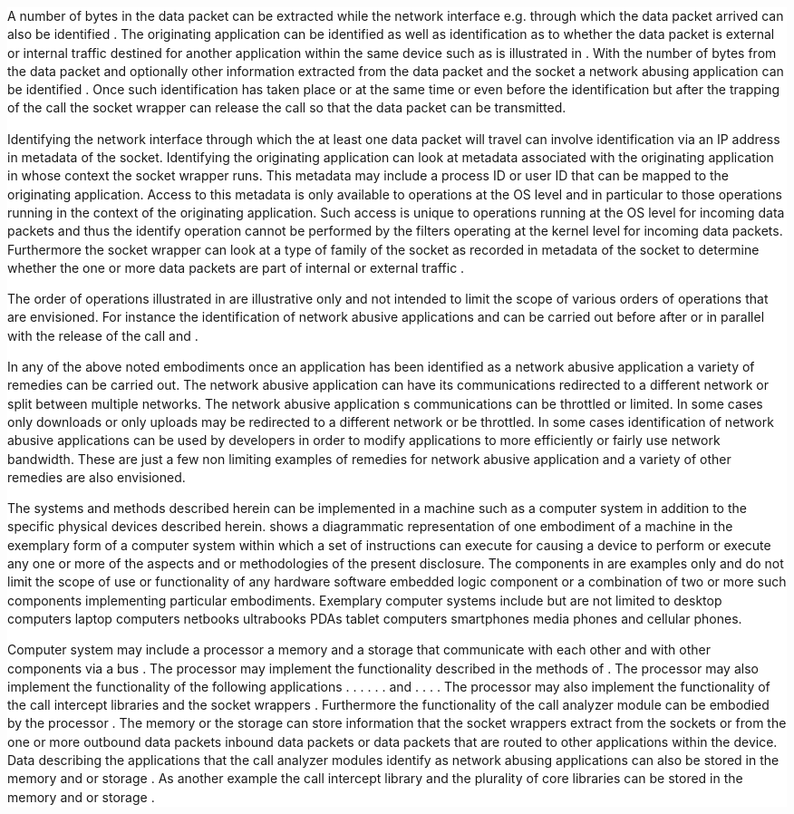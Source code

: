 A number of bytes in the data packet can be extracted while the network interface e.g. through which the data packet arrived can also be identified . The originating application can be identified as well as identification as to whether the data packet is external or internal traffic destined for another application within the same device such as is illustrated in . With the number of bytes from the data packet and optionally other information extracted from the data packet and the socket a network abusing application can be identified . Once such identification has taken place or at the same time or even before the identification but after the trapping of the call the socket wrapper can release the call so that the data packet can be transmitted.

Identifying the network interface through which the at least one data packet will travel can involve identification via an IP address in metadata of the socket. Identifying the originating application can look at metadata associated with the originating application in whose context the socket wrapper runs. This metadata may include a process ID or user ID that can be mapped to the originating application. Access to this metadata is only available to operations at the OS level and in particular to those operations running in the context of the originating application. Such access is unique to operations running at the OS level for incoming data packets and thus the identify operation cannot be performed by the filters operating at the kernel level for incoming data packets. Furthermore the socket wrapper can look at a type of family of the socket as recorded in metadata of the socket to determine whether the one or more data packets are part of internal or external traffic .

The order of operations illustrated in are illustrative only and not intended to limit the scope of various orders of operations that are envisioned. For instance the identification of network abusive applications and can be carried out before after or in parallel with the release of the call and .

In any of the above noted embodiments once an application has been identified as a network abusive application a variety of remedies can be carried out. The network abusive application can have its communications redirected to a different network or split between multiple networks. The network abusive application s communications can be throttled or limited. In some cases only downloads or only uploads may be redirected to a different network or be throttled. In some cases identification of network abusive applications can be used by developers in order to modify applications to more efficiently or fairly use network bandwidth. These are just a few non limiting examples of remedies for network abusive application and a variety of other remedies are also envisioned.

The systems and methods described herein can be implemented in a machine such as a computer system in addition to the specific physical devices described herein. shows a diagrammatic representation of one embodiment of a machine in the exemplary form of a computer system within which a set of instructions can execute for causing a device to perform or execute any one or more of the aspects and or methodologies of the present disclosure. The components in are examples only and do not limit the scope of use or functionality of any hardware software embedded logic component or a combination of two or more such components implementing particular embodiments. Exemplary computer systems include but are not limited to desktop computers laptop computers netbooks ultrabooks PDAs tablet computers smartphones media phones and cellular phones.

Computer system may include a processor a memory and a storage that communicate with each other and with other components via a bus . The processor may implement the functionality described in the methods of . The processor may also implement the functionality of the following applications . . . . . . and . . . . The processor may also implement the functionality of the call intercept libraries and the socket wrappers . Furthermore the functionality of the call analyzer module can be embodied by the processor . The memory or the storage can store information that the socket wrappers extract from the sockets or from the one or more outbound data packets inbound data packets or data packets that are routed to other applications within the device. Data describing the applications that the call analyzer modules identify as network abusing applications can also be stored in the memory and or storage . As another example the call intercept library and the plurality of core libraries can be stored in the memory and or storage .
